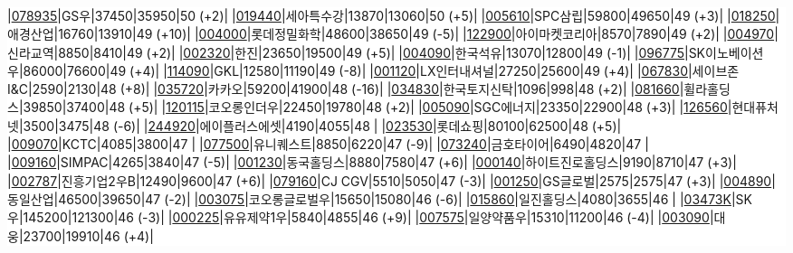 |[078935](https://finance.daum.net/quotes/A078935)|GS우|37450|35950|50 (+2)|
|[019440](https://finance.daum.net/quotes/A019440)|세아특수강|13870|13060|50 (+5)|
|[005610](https://finance.daum.net/quotes/A005610)|SPC삼립|59800|49650|49 (+3)|
|[018250](https://finance.daum.net/quotes/A018250)|애경산업|16760|13910|49 (+10)|
|[004000](https://finance.daum.net/quotes/A004000)|롯데정밀화학|48600|38650|49 (-5)|
|[122900](https://finance.daum.net/quotes/A122900)|아이마켓코리아|8570|7890|49 (+2)|
|[004970](https://finance.daum.net/quotes/A004970)|신라교역|8850|8410|49 (+2)|
|[002320](https://finance.daum.net/quotes/A002320)|한진|23650|19500|49 (+5)|
|[004090](https://finance.daum.net/quotes/A004090)|한국석유|13070|12800|49 (-1)|
|[096775](https://finance.daum.net/quotes/A096775)|SK이노베이션우|86000|76600|49 (+4)|
|[114090](https://finance.daum.net/quotes/A114090)|GKL|12580|11190|49 (-8)|
|[001120](https://finance.daum.net/quotes/A001120)|LX인터내셔널|27250|25600|49 (+4)|
|[067830](https://finance.daum.net/quotes/A067830)|세이브존I&C|2590|2130|48 (+8)|
|[035720](https://finance.daum.net/quotes/A035720)|카카오|59200|41900|48 (-16)|
|[034830](https://finance.daum.net/quotes/A034830)|한국토지신탁|1096|998|48 (+2)|
|[081660](https://finance.daum.net/quotes/A081660)|휠라홀딩스|39850|37400|48 (+5)|
|[120115](https://finance.daum.net/quotes/A120115)|코오롱인더우|22450|19780|48 (+2)|
|[005090](https://finance.daum.net/quotes/A005090)|SGC에너지|23350|22900|48 (+3)|
|[126560](https://finance.daum.net/quotes/A126560)|현대퓨처넷|3500|3475|48 (-6)|
|[244920](https://finance.daum.net/quotes/A244920)|에이플러스에셋|4190|4055|48 |
|[023530](https://finance.daum.net/quotes/A023530)|롯데쇼핑|80100|62500|48 (+5)|
|[009070](https://finance.daum.net/quotes/A009070)|KCTC|4085|3800|47 |
|[077500](https://finance.daum.net/quotes/A077500)|유니퀘스트|8850|6220|47 (-9)|
|[073240](https://finance.daum.net/quotes/A073240)|금호타이어|6490|4820|47 |
|[009160](https://finance.daum.net/quotes/A009160)|SIMPAC|4265|3840|47 (-5)|
|[001230](https://finance.daum.net/quotes/A001230)|동국홀딩스|8880|7580|47 (+6)|
|[000140](https://finance.daum.net/quotes/A000140)|하이트진로홀딩스|9190|8710|47 (+3)|
|[002787](https://finance.daum.net/quotes/A002787)|진흥기업2우B|12490|9600|47 (+6)|
|[079160](https://finance.daum.net/quotes/A079160)|CJ CGV|5510|5050|47 (-3)|
|[001250](https://finance.daum.net/quotes/A001250)|GS글로벌|2575|2575|47 (+3)|
|[004890](https://finance.daum.net/quotes/A004890)|동일산업|46500|39650|47 (-2)|
|[003075](https://finance.daum.net/quotes/A003075)|코오롱글로벌우|15650|15080|46 (-6)|
|[015860](https://finance.daum.net/quotes/A015860)|일진홀딩스|4080|3655|46 |
|[03473K](https://finance.daum.net/quotes/A03473K)|SK우|145200|121300|46 (-3)|
|[000225](https://finance.daum.net/quotes/A000225)|유유제약1우|5840|4855|46 (+9)|
|[007575](https://finance.daum.net/quotes/A007575)|일양약품우|15310|11200|46 (-4)|
|[003090](https://finance.daum.net/quotes/A003090)|대웅|23700|19910|46 (+4)|